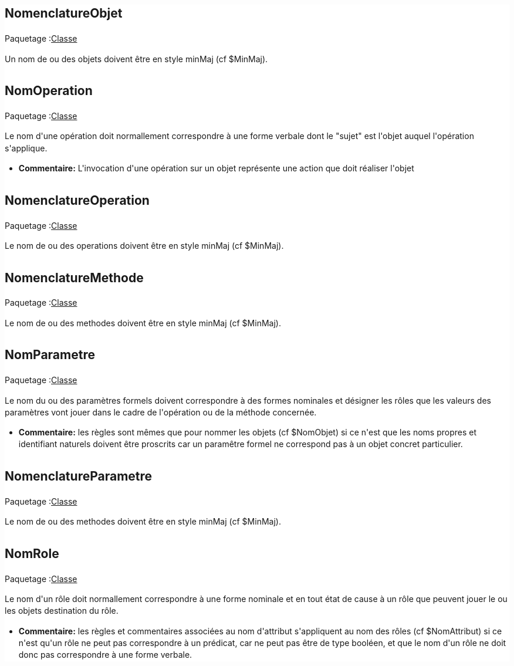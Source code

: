 NomenclatureObjet
-------------------
Paquetage :[Classe](#classe)  

  Un nom de ou des objets doivent être en style minMaj (cf $MinMaj).

NomOperation
-------------------
Paquetage :[Classe](#classe)  

  Le nom d'une opération doit normallement correspondre à une forme verbale dont le "sujet" est l'objet auquel l'opération s'applique.

* **Commentaire:**  L'invocation d'une opération sur un objet représente une action que doit réaliser l'objet  

NomenclatureOperation
-------------------
Paquetage :[Classe](#classe)  

  Le nom de ou des operations doivent être en style minMaj (cf $MinMaj).

NomenclatureMethode
-------------------
Paquetage :[Classe](#classe)  

  Le nom de ou des methodes doivent être en style minMaj (cf $MinMaj).

NomParametre
-------------------
Paquetage :[Classe](#classe)  

  Le nom du ou des paramètres formels doivent correspondre à des formes nominales et désigner les rôles que les valeurs des paramètres vont jouer dans le cadre de l'opération ou de la méthode concernée. 

* **Commentaire:**  les règles sont mêmes que pour nommer les objets (cf $NomObjet) si ce n'est que les noms propres et identifiant naturels doivent être proscrits car un paramêtre formel ne correspond pas à un objet concret particulier.

NomenclatureParametre
-------------------
Paquetage :[Classe](#classe)  

  Le nom de ou des methodes doivent être en style minMaj (cf $MinMaj).

NomRole
-------------------
Paquetage :[Classe](#classe)  

  Le nom d'un rôle doit normallement correspondre à une forme nominale et en tout état de cause à un rôle que peuvent jouer le ou les objets destination du rôle.

* **Commentaire:**  les règles et commentaires associées au nom d'attribut s'appliquent au nom des rôles (cf $NomAttribut) si ce n'est qu'un rôle ne peut pas correspondre à un prédicat, car ne peut pas être de type booléen, et que le nom d'un rôle ne doit donc pas correspondre à une forme verbale.
